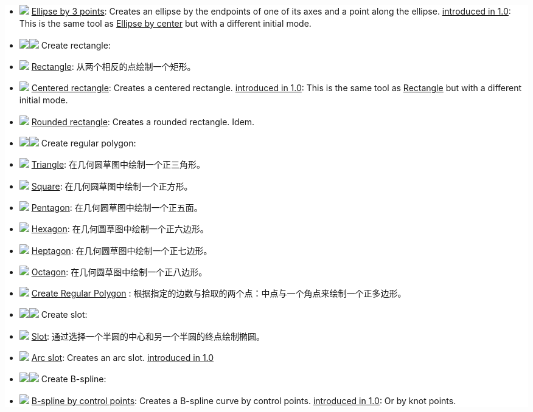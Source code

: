 - ![](/images/Sketcher_CreateEllipseBy3Points.svg) [Ellipse by 3 points](/Sketcher_CreateEllipseBy3Points "Sketcher CreateEllipseBy3Points"): Creates an ellipse by the endpoints of one of its axes and a point along the ellipse. [introduced in 1.0](/Release_notes_1.0 "Release notes 1.0"): This is the same tool as [Ellipse by center](/Sketcher_CreateEllipseByCenter "Sketcher CreateEllipseByCenter") but with a different initial mode.

- ![](/images/Sketcher_CreateRectangle.svg)![](/images/Toolbar_flyout_arrow_blue_background.svg) Create rectangle:

- ![](/images/Sketcher_CreateRectangle.png) [Rectangle](/Sketcher_CreateRectangle "Sketcher CreateRectangle"): 从两个相反的点绘制一个矩形。

- ![](/images/Sketcher_CreateRectangle_Center.svg) [Centered rectangle](/Sketcher_CreateRectangle_Center "Sketcher CreateRectangle Center"): Creates a centered rectangle. [introduced in 1.0](/Release_notes_1.0 "Release notes 1.0"): This is the same tool as [Rectangle](/Sketcher_CreateRectangle "Sketcher CreateRectangle") but with a different initial mode.

- ![](/images/Sketcher_CreateOblong.svg) [Rounded rectangle](/Sketcher_CreateOblong "Sketcher CreateOblong"): Creates a rounded rectangle. Idem.

- ![](/images/Sketcher_CreateHexagon.svg)![](/images/Toolbar_flyout_arrow_blue_background.svg) Create regular polygon:

- ![](/images/Sketcher_CreateTriangle.png) [Triangle](/Sketcher_CreateTriangle "Sketcher CreateTriangle"): 在几何圆草图中绘制一个正三角形。

- ![](/images/Sketcher_CreateSquare.png) [Square](/Sketcher_CreateSquare "Sketcher CreateSquare"): 在几何圆草图中绘制一个正方形。

- ![](/images/Sketcher_CreatePentagon.png) [Pentagon](/Sketcher_CreatePentagon "Sketcher CreatePentagon"): 在几何圆草图中绘制一个正五面。

- ![](/images/Sketcher_CreateHexagon.png) [Hexagon](/Sketcher_CreateHexagon "Sketcher CreateHexagon"): 在几何圆草图中绘制一个正六边形。

- ![](/images/Sketcher_CreateHeptagon.png) [Heptagon](/Sketcher_CreateHeptagon "Sketcher CreateHeptagon"): 在几何圆草图中绘制一个正七边形。

- ![](/images/Sketcher_CreateOctagon.png) [Octagon](/Sketcher_CreateOctagon "Sketcher CreateOctagon"): 在几何圆草图中绘制一个正八边形。

- ![](/images/Sketcher_CreateRegularPolygon.svg) [Create Regular Polygon](/Sketcher_CreateRegularPolygon "Sketcher CreateRegularPolygon") : 根据指定的边数与拾取的两个点：中点与一个角点来绘制一个正多边形。

- ![](/images/Sketcher_CreateSlot.svg)![](/images/Toolbar_flyout_arrow_blue_background.svg) Create slot:

- ![](/images/Sketcher_CreateSlot.svg) [Slot](/Sketcher_CreateSlot "Sketcher CreateSlot"): 通过选择一个半圆的中心和另一个半圆的终点绘制椭圆。

- ![](/images/Sketcher_CreateArcSlot.svg) [Arc slot](/Sketcher_CreateArcSlot "Sketcher CreateArcSlot"): Creates an arc slot. [introduced in 1.0](/Release_notes_1.0 "Release notes 1.0")

- ![](/images/Sketcher_CreateBSpline.svg)![](/images/Toolbar_flyout_arrow_blue_background.svg) Create B-spline:

- ![](/images/Sketcher_CreateBSpline.svg) [B-spline by control points](/Sketcher_CreateBSpline "Sketcher CreateBSpline"): Creates a B-spline curve by control points. [introduced in 1.0](/Release_notes_1.0 "Release notes 1.0"): Or by knot points.
